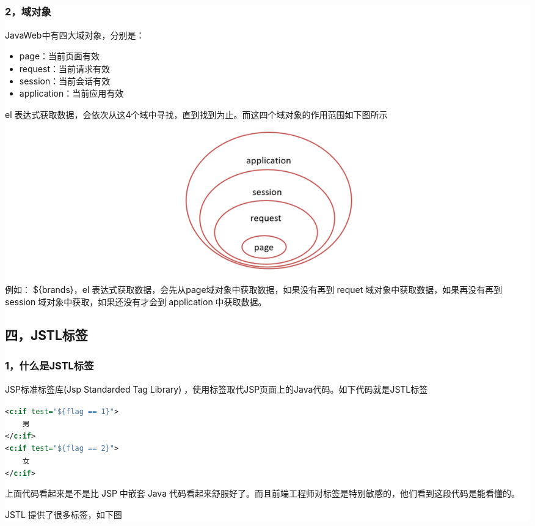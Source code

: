 



### 2，域对象

JavaWeb中有四大域对象，分别是：

- page：当前页面有效
- request：当前请求有效
- session：当前会话有效
- application：当前应用有效



el 表达式获取数据，会依次从这4个域中寻找，直到找到为止。而这四个域对象的作用范围如下图所示

![1702615404742](./assets/1702615404742.png)

例如： ${brands}，el 表达式获取数据，会先从page域对象中获取数据，如果没有再到 requet 域对象中获取数据，如果再没有再到 session 域对象中获取，如果还没有才会到 application 中获取数据。





## 四，JSTL标签

### 1，什么是JSTL标签

JSP标准标签库(Jsp Standarded Tag Library) ，使用标签取代JSP页面上的Java代码。如下代码就是JSTL标签

```xml
<c:if test="${flag == 1}">
    男
</c:if>
<c:if test="${flag == 2}">
    女
</c:if>
```



上面代码看起来是不是比 JSP 中嵌套 Java 代码看起来舒服好了。而且前端工程师对标签是特别敏感的，他们看到这段代码是能看懂的。

JSTL 提供了很多标签，如下图
